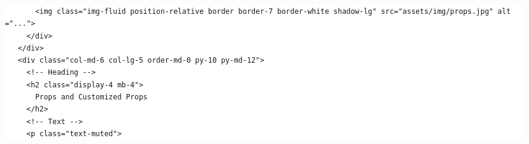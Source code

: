            <img class="img-fluid position-relative border border-7 border-white shadow-lg" src="assets/img/props.jpg" alt="...">
         </div>
       </div>
       <div class="col-md-6 col-lg-5 order-md-0 py-10 py-md-12">
         <!-- Heading -->
         <h2 class="display-4 mb-4">
           Props and Customized Props
         </h2>
         <!-- Text -->
         <p class="text-muted">